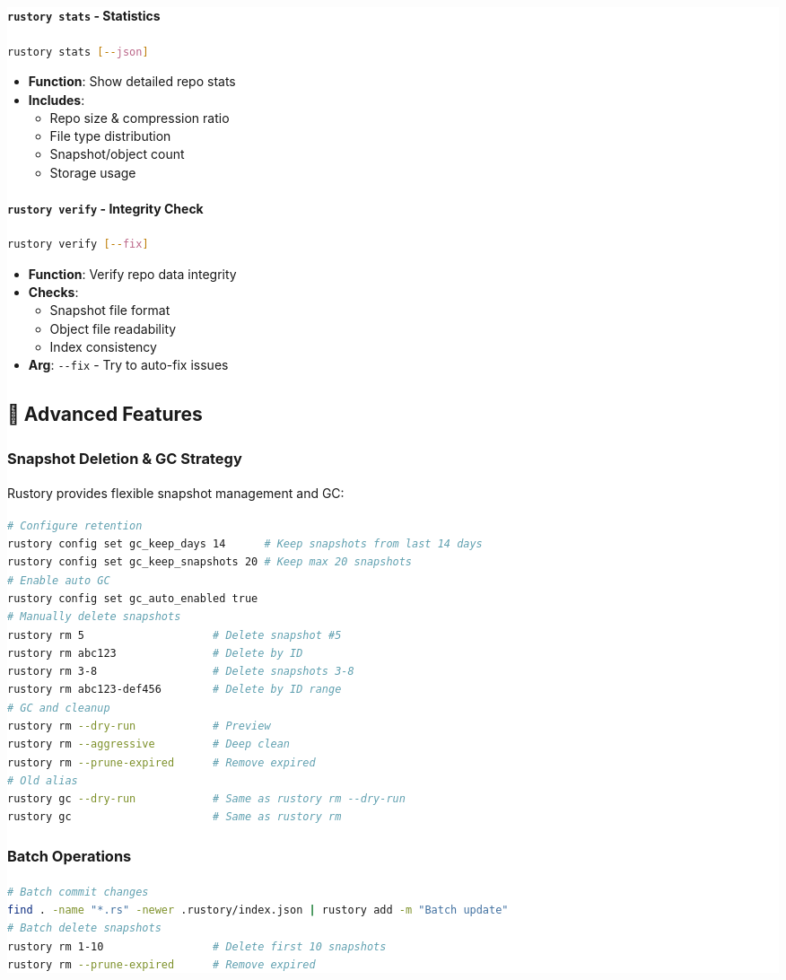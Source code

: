 #### `rustory stats` - Statistics
```bash
rustory stats [--json]
```
- **Function**: Show detailed repo stats
- **Includes**:
  - Repo size & compression ratio
  - File type distribution
  - Snapshot/object count
  - Storage usage

#### `rustory verify` - Integrity Check
```bash
rustory verify [--fix]
```
- **Function**: Verify repo data integrity
- **Checks**:
  - Snapshot file format
  - Object file readability
  - Index consistency
- **Arg**: `--fix` - Try to auto-fix issues

## 🔧 Advanced Features

### Snapshot Deletion & GC Strategy

Rustory provides flexible snapshot management and GC:

```bash
# Configure retention
rustory config set gc_keep_days 14      # Keep snapshots from last 14 days
rustory config set gc_keep_snapshots 20 # Keep max 20 snapshots
# Enable auto GC
rustory config set gc_auto_enabled true
# Manually delete snapshots
rustory rm 5                    # Delete snapshot #5
rustory rm abc123               # Delete by ID
rustory rm 3-8                  # Delete snapshots 3-8
rustory rm abc123-def456        # Delete by ID range
# GC and cleanup
rustory rm --dry-run            # Preview
rustory rm --aggressive         # Deep clean
rustory rm --prune-expired      # Remove expired
# Old alias
rustory gc --dry-run            # Same as rustory rm --dry-run
rustory gc                      # Same as rustory rm
```

### Batch Operations

```bash
# Batch commit changes
find . -name "*.rs" -newer .rustory/index.json | rustory add -m "Batch update"
# Batch delete snapshots
rustory rm 1-10                 # Delete first 10 snapshots
rustory rm --prune-expired      # Remove expired
```
